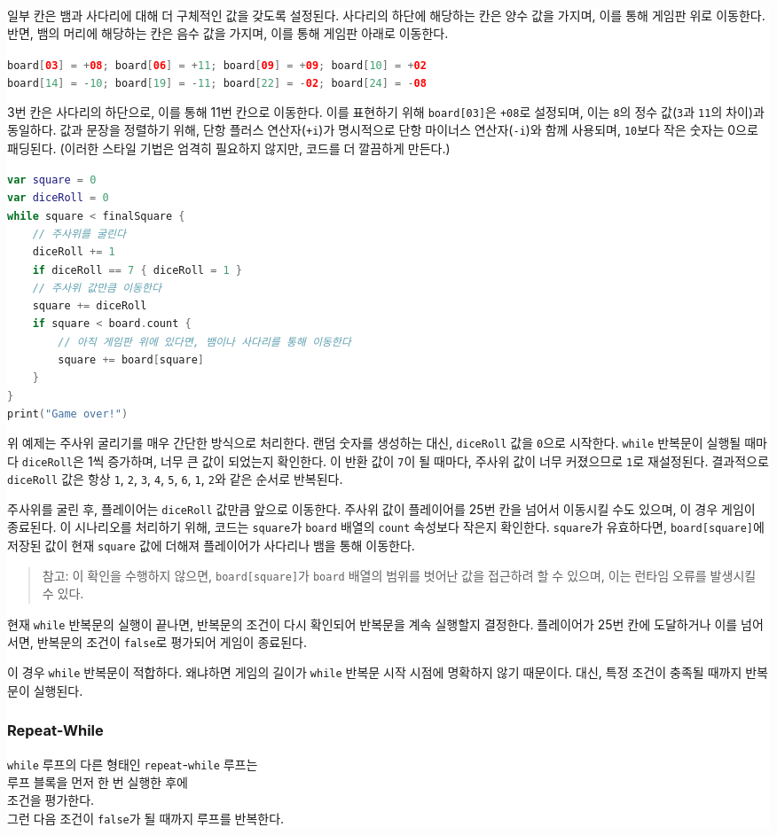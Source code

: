 

일부 칸은 뱀과 사다리에 대해 더 구체적인 값을 갖도록 설정된다. 사다리의 하단에 해당하는 칸은 양수 값을 가지며, 이를 통해 게임판 위로 이동한다. 반면, 뱀의 머리에 해당하는 칸은 음수 값을 가지며, 이를 통해 게임판 아래로 이동한다.

```swift
board[03] = +08; board[06] = +11; board[09] = +09; board[10] = +02
board[14] = -10; board[19] = -11; board[22] = -02; board[24] = -08
```





3번 칸은 사다리의 하단으로, 이를 통해 11번 칸으로 이동한다. 이를 표현하기 위해 `board[03]`은 `+08`로 설정되며, 이는 `8`의 정수 값(`3`과 `11`의 차이)과 동일하다. 값과 문장을 정렬하기 위해, 단항 플러스 연산자(`+i`)가 명시적으로 단항 마이너스 연산자(`-i`)와 함께 사용되며, `10`보다 작은 숫자는 0으로 패딩된다. (이러한 스타일 기법은 엄격히 필요하지 않지만, 코드를 더 깔끔하게 만든다.)

```swift
var square = 0
var diceRoll = 0
while square < finalSquare {
    // 주사위를 굴린다
    diceRoll += 1
    if diceRoll == 7 { diceRoll = 1 }
    // 주사위 값만큼 이동한다
    square += diceRoll
    if square < board.count {
        // 아직 게임판 위에 있다면, 뱀이나 사다리를 통해 이동한다
        square += board[square]
    }
}
print("Game over!")
```



위 예제는 주사위 굴리기를 매우 간단한 방식으로 처리한다. 랜덤 숫자를 생성하는 대신, `diceRoll` 값을 `0`으로 시작한다. `while` 반복문이 실행될 때마다 `diceRoll`은 1씩 증가하며, 너무 큰 값이 되었는지 확인한다. 이 반환 값이 `7`이 될 때마다, 주사위 값이 너무 커졌으므로 `1`로 재설정된다. 결과적으로 `diceRoll` 값은 항상 `1`, `2`, `3`, `4`, `5`, `6`, `1`, `2`와 같은 순서로 반복된다.

주사위를 굴린 후, 플레이어는 `diceRoll` 값만큼 앞으로 이동한다. 주사위 값이 플레이어를 25번 칸을 넘어서 이동시킬 수도 있으며, 이 경우 게임이 종료된다. 이 시나리오를 처리하기 위해, 코드는 `square`가 `board` 배열의 `count` 속성보다 작은지 확인한다. `square`가 유효하다면, `board[square]`에 저장된 값이 현재 `square` 값에 더해져 플레이어가 사다리나 뱀을 통해 이동한다.

> 참고: 이 확인을 수행하지 않으면, `board[square]`가 `board` 배열의 범위를 벗어난 값을 접근하려 할 수 있으며, 이는 런타임 오류를 발생시킬 수 있다.

현재 `while` 반복문의 실행이 끝나면, 반복문의 조건이 다시 확인되어 반복문을 계속 실행할지 결정한다. 플레이어가 25번 칸에 도달하거나 이를 넘어서면, 반복문의 조건이 `false`로 평가되어 게임이 종료된다.

이 경우 `while` 반복문이 적합하다. 왜냐하면 게임의 길이가 `while` 반복문 시작 시점에 명확하지 않기 때문이다. 대신, 특정 조건이 충족될 때까지 반복문이 실행된다.


### Repeat-While

`while` 루프의 다른 형태인 `repeat`-`while` 루프는  
루프 블록을 먼저 한 번 실행한 후에  
조건을 평가한다.  
그런 다음 조건이 `false`가 될 때까지 루프를 반복한다.

